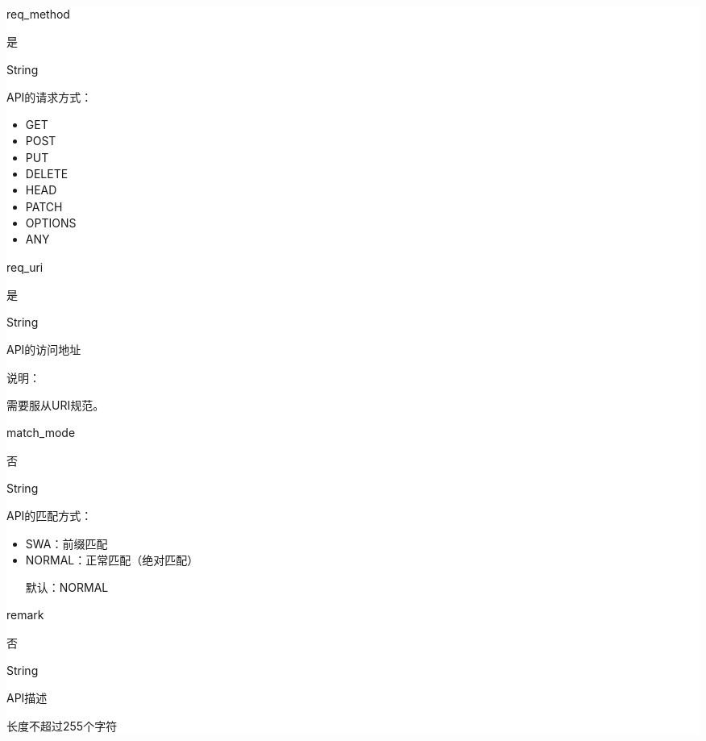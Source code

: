 </tr>
<tr id="row20605358"><td class="cellrowborder" valign="top" width="15.15%" headers="mcps1.2.5.1.1 "><p id="p58421322"><a name="p58421322"></a><a name="p58421322"></a>req_method</p>
</td>
<td class="cellrowborder" valign="top" width="13.13%" headers="mcps1.2.5.1.2 "><p id="p34506675"><a name="p34506675"></a><a name="p34506675"></a>是</p>
</td>
<td class="cellrowborder" valign="top" width="14.14%" headers="mcps1.2.5.1.3 "><p id="p43577296"><a name="p43577296"></a><a name="p43577296"></a>String</p>
</td>
<td class="cellrowborder" valign="top" width="57.58%" headers="mcps1.2.5.1.4 "><p id="p40100106"><a name="p40100106"></a><a name="p40100106"></a>API的请求方式：</p>
<a name="ul18216690"></a><a name="ul18216690"></a><ul id="ul18216690"><li>GET</li><li>POST</li><li>PUT</li><li>DELETE</li><li>HEAD</li><li>PATCH</li><li>OPTIONS</li><li>ANY</li></ul>
</td>
</tr>
<tr id="row31204027"><td class="cellrowborder" valign="top" width="15.15%" headers="mcps1.2.5.1.1 "><p id="p44498278"><a name="p44498278"></a><a name="p44498278"></a>req_uri</p>
</td>
<td class="cellrowborder" valign="top" width="13.13%" headers="mcps1.2.5.1.2 "><p id="p47590778"><a name="p47590778"></a><a name="p47590778"></a>是</p>
</td>
<td class="cellrowborder" valign="top" width="14.14%" headers="mcps1.2.5.1.3 "><p id="p29647773"><a name="p29647773"></a><a name="p29647773"></a>String</p>
</td>
<td class="cellrowborder" valign="top" width="57.58%" headers="mcps1.2.5.1.4 "><p id="p52659450"><a name="p52659450"></a><a name="p52659450"></a>API的访问地址</p>
<div class="note" id="note16810141640"><a name="note16810141640"></a><a name="note16810141640"></a><span class="notetitle"> 说明： </span><div class="notebody"><p id="p208115144418"><a name="p208115144418"></a><a name="p208115144418"></a>需要服从URI规范。</p>
</div></div>
</td>
</tr>
<tr id="row55147378"><td class="cellrowborder" valign="top" width="15.15%" headers="mcps1.2.5.1.1 "><p id="p37752640"><a name="p37752640"></a><a name="p37752640"></a>match_mode</p>
</td>
<td class="cellrowborder" valign="top" width="13.13%" headers="mcps1.2.5.1.2 "><p id="p38065039"><a name="p38065039"></a><a name="p38065039"></a>否</p>
</td>
<td class="cellrowborder" valign="top" width="14.14%" headers="mcps1.2.5.1.3 "><p id="p63369351"><a name="p63369351"></a><a name="p63369351"></a>String</p>
</td>
<td class="cellrowborder" valign="top" width="57.58%" headers="mcps1.2.5.1.4 "><p id="p32643791"><a name="p32643791"></a><a name="p32643791"></a>API的匹配方式：</p>
<a name="ul3718041"></a><a name="ul3718041"></a><ul id="ul3718041"><li>SWA：前缀匹配</li><li>NORMAL：正常匹配（绝对匹配）<p id="p62092040102910"><a name="p62092040102910"></a><a name="p62092040102910"></a>默认：NORMAL</p>
</li></ul>
</td>
</tr>
<tr id="row26098002"><td class="cellrowborder" valign="top" width="15.15%" headers="mcps1.2.5.1.1 "><p id="p33563416"><a name="p33563416"></a><a name="p33563416"></a>remark</p>
</td>
<td class="cellrowborder" valign="top" width="13.13%" headers="mcps1.2.5.1.2 "><p id="p34282146"><a name="p34282146"></a><a name="p34282146"></a>否</p>
</td>
<td class="cellrowborder" valign="top" width="14.14%" headers="mcps1.2.5.1.3 "><p id="p25390424"><a name="p25390424"></a><a name="p25390424"></a>String</p>
</td>
<td class="cellrowborder" valign="top" width="57.58%" headers="mcps1.2.5.1.4 "><p id="p43358500"><a name="p43358500"></a><a name="p43358500"></a>API描述</p>
<p id="p71625"><a name="p71625"></a><a name="p71625"></a>长度不超过255个字符</p>